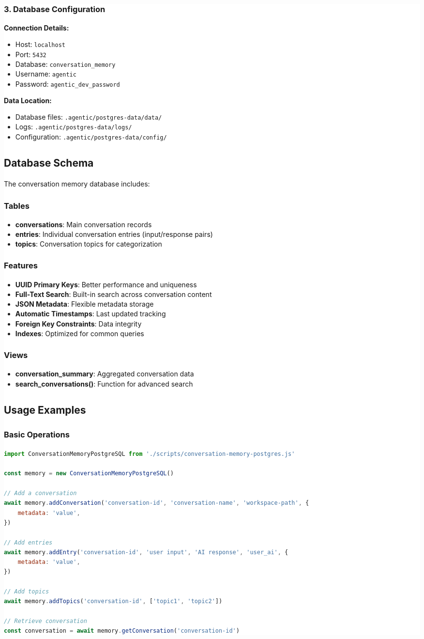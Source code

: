 ### 3. Database Configuration

**Connection Details:**

- Host: `localhost`
- Port: `5432`
- Database: `conversation_memory`
- Username: `agentic`
- Password: `agentic_dev_password`

**Data Location:**

- Database files: `.agentic/postgres-data/data/`
- Logs: `.agentic/postgres-data/logs/`
- Configuration: `.agentic/postgres-data/config/`

## Database Schema

The conversation memory database includes:

### Tables

- **conversations**: Main conversation records
- **entries**: Individual conversation entries (input/response pairs)
- **topics**: Conversation topics for categorization

### Features

- **UUID Primary Keys**: Better performance and uniqueness
- **Full-Text Search**: Built-in search across conversation content
- **JSON Metadata**: Flexible metadata storage
- **Automatic Timestamps**: Last updated tracking
- **Foreign Key Constraints**: Data integrity
- **Indexes**: Optimized for common queries

### Views

- **conversation_summary**: Aggregated conversation data
- **search_conversations()**: Function for advanced search

## Usage Examples

### Basic Operations

```javascript
import ConversationMemoryPostgreSQL from './scripts/conversation-memory-postgres.js'

const memory = new ConversationMemoryPostgreSQL()

// Add a conversation
await memory.addConversation('conversation-id', 'conversation-name', 'workspace-path', {
    metadata: 'value',
})

// Add entries
await memory.addEntry('conversation-id', 'user input', 'AI response', 'user_ai', {
    metadata: 'value',
})

// Add topics
await memory.addTopics('conversation-id', ['topic1', 'topic2'])

// Retrieve conversation
const conversation = await memory.getConversation('conversation-id')

```